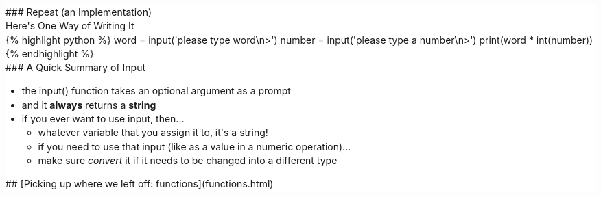 <section markdown="block">
### Repeat (an Implementation)

<aside>Here's One Way of Writing It</aside>
{% highlight python %}
word = input('please type word\n>')
number = input('please type a number\n>')
print(word * int(number))
{% endhighlight %}
</section>

<section markdown="block">
### A Quick Summary of Input

* the input() function takes an optional argument as a prompt
* and it __always__ returns a __string__
* if you ever want to use input, then...
	* whatever variable that you assign it to, it's a string!
	* if you need to use that input (like as a value in a numeric operation)...
	* make sure _convert_ it if it needs to be changed into a different type 
</section>

<section markdown="block">
## [Picking up where we left off: functions](functions.html)
</section>
